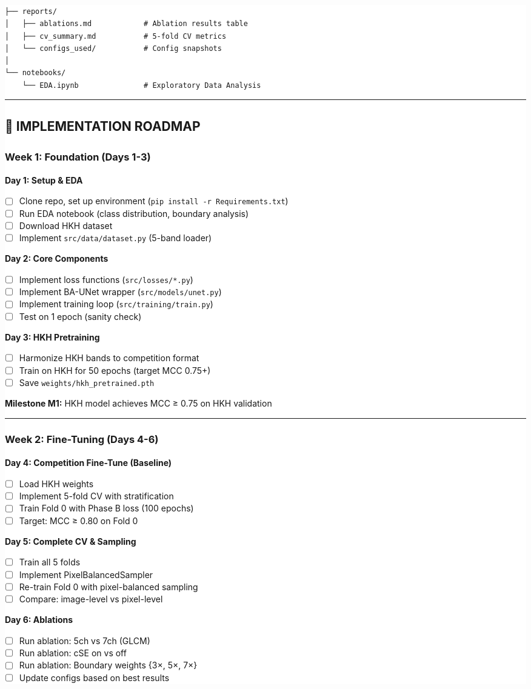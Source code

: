 ```
├── reports/
│   ├── ablations.md            # Ablation results table
│   ├── cv_summary.md           # 5-fold CV metrics
│   └── configs_used/           # Config snapshots
│
└── notebooks/
    └── EDA.ipynb               # Exploratory Data Analysis
```

---

## 🚀 IMPLEMENTATION ROADMAP

### Week 1: Foundation (Days 1-3)

**Day 1: Setup & EDA**
- [ ] Clone repo, set up environment (`pip install -r Requirements.txt`)
- [ ] Run EDA notebook (class distribution, boundary analysis)
- [ ] Download HKH dataset
- [ ] Implement `src/data/dataset.py` (5-band loader)

**Day 2: Core Components**
- [ ] Implement loss functions (`src/losses/*.py`)
- [ ] Implement BA-UNet wrapper (`src/models/unet.py`)
- [ ] Implement training loop (`src/training/train.py`)
- [ ] Test on 1 epoch (sanity check)

**Day 3: HKH Pretraining**
- [ ] Harmonize HKH bands to competition format
- [ ] Train on HKH for 50 epochs (target MCC 0.75+)
- [ ] Save `weights/hkh_pretrained.pth`

**Milestone M1:** HKH model achieves MCC ≥ 0.75 on HKH validation

---

### Week 2: Fine-Tuning (Days 4-6)

**Day 4: Competition Fine-Tune (Baseline)**
- [ ] Load HKH weights
- [ ] Implement 5-fold CV with stratification
- [ ] Train Fold 0 with Phase B loss (100 epochs)
- [ ] Target: MCC ≥ 0.80 on Fold 0

**Day 5: Complete CV & Sampling**
- [ ] Train all 5 folds
- [ ] Implement PixelBalancedSampler
- [ ] Re-train Fold 0 with pixel-balanced sampling
- [ ] Compare: image-level vs pixel-level

**Day 6: Ablations**
- [ ] Run ablation: 5ch vs 7ch (GLCM)
- [ ] Run ablation: cSE on vs off
- [ ] Run ablation: Boundary weights {3×, 5×, 7×}
- [ ] Update configs based on best results
